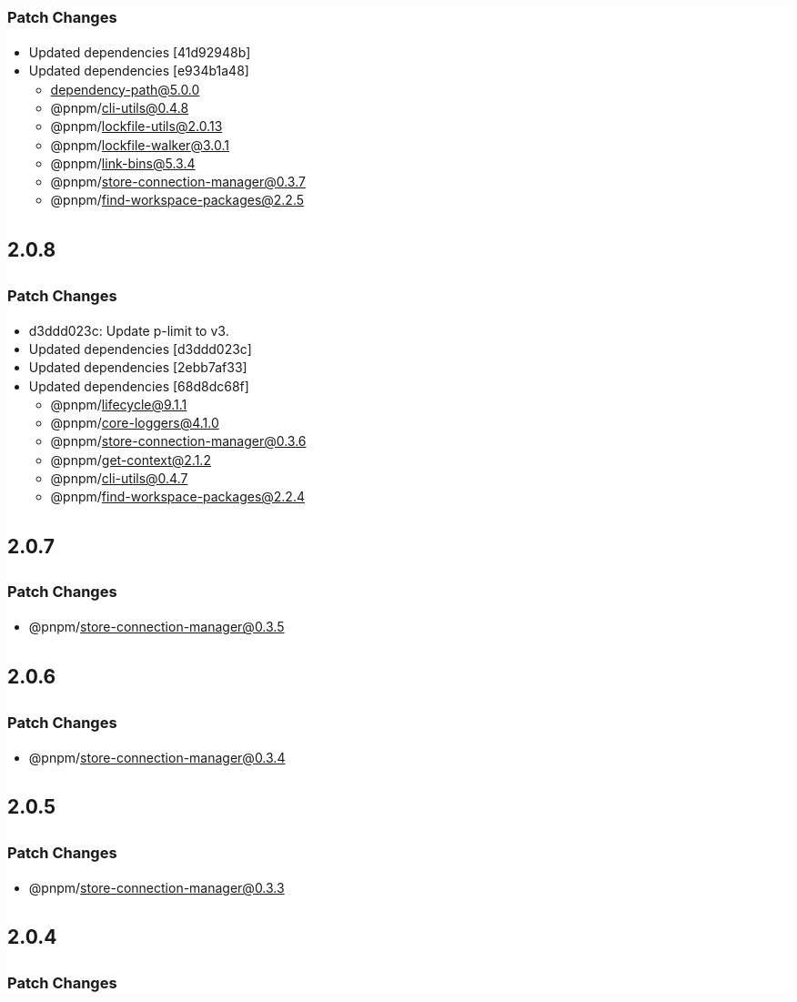 ### Patch Changes

- Updated dependencies [41d92948b]
- Updated dependencies [e934b1a48]
  - dependency-path@5.0.0
  - @pnpm/cli-utils@0.4.8
  - @pnpm/lockfile-utils@2.0.13
  - @pnpm/lockfile-walker@3.0.1
  - @pnpm/link-bins@5.3.4
  - @pnpm/store-connection-manager@0.3.7
  - @pnpm/find-workspace-packages@2.2.5

## 2.0.8

### Patch Changes

- d3ddd023c: Update p-limit to v3.
- Updated dependencies [d3ddd023c]
- Updated dependencies [2ebb7af33]
- Updated dependencies [68d8dc68f]
  - @pnpm/lifecycle@9.1.1
  - @pnpm/core-loggers@4.1.0
  - @pnpm/store-connection-manager@0.3.6
  - @pnpm/get-context@2.1.2
  - @pnpm/cli-utils@0.4.7
  - @pnpm/find-workspace-packages@2.2.4

## 2.0.7

### Patch Changes

- @pnpm/store-connection-manager@0.3.5

## 2.0.6

### Patch Changes

- @pnpm/store-connection-manager@0.3.4

## 2.0.5

### Patch Changes

- @pnpm/store-connection-manager@0.3.3

## 2.0.4

### Patch Changes
